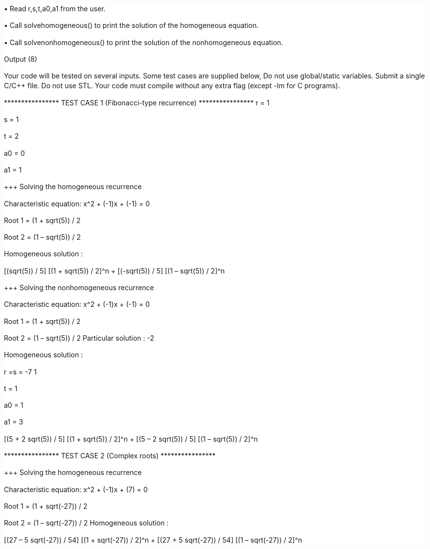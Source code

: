 • Read r,s,t,a0,a1 from the user.

• Call solvehomogeneous() to print the solution of the homogeneous equation.

• Call solvenonhomogeneous() to print the solution of the nonhomogeneous equation.

Output (8)

Your code will be tested on several inputs. Some test cases are supplied below, Do not use global/static variables. Submit a single C/C++ file. Do not use STL. Your code must compile without any extra flag (except -lm for C programs).

**************** TEST CASE 1 (Fibonacci-type recurrence) **************** r = 1

s = 1

t = 2

a0 = 0

a1 = 1

+++ Solving the homogeneous recurrence

Characteristic equation: x^2 + (-1)x + (-1) = 0

Root 1 = (1 + sqrt(5)) / 2

Root 2 = (1 – sqrt(5)) / 2

Homogeneous solution :

[(sqrt(5)) / 5] [(1 + sqrt(5)) / 2]^n + [(-sqrt(5)) / 5] [(1 – sqrt(5)) / 2]^n

+++ Solving the nonhomogeneous recurrence

Characteristic equation: x^2 + (-1)x + (-1) = 0

Root 1 = (1 + sqrt(5)) / 2

Root 2 = (1 – sqrt(5)) / 2 Particular solution : -2

Homogeneous solution :

r =s = -7 1

t = 1

a0 = 1

a1 = 3

[(5 + 2 sqrt(5)) / 5] [(1 + sqrt(5)) / 2]^n + [(5 – 2 sqrt(5)) / 5] [(1 – sqrt(5)) / 2]^n

**************** TEST CASE 2 (Complex roots) ****************

+++ Solving the homogeneous recurrence

Characteristic equation: x^2 + (-1)x + (7) = 0

Root 1 = (1 + sqrt(-27)) / 2

Root 2 = (1 – sqrt(-27)) / 2 Homogeneous solution :

[(27 – 5 sqrt(-27)) / 54] [(1 + sqrt(-27)) / 2]^n + [(27 + 5 sqrt(-27)) / 54] [(1 – sqrt(-27)) / 2]^n
